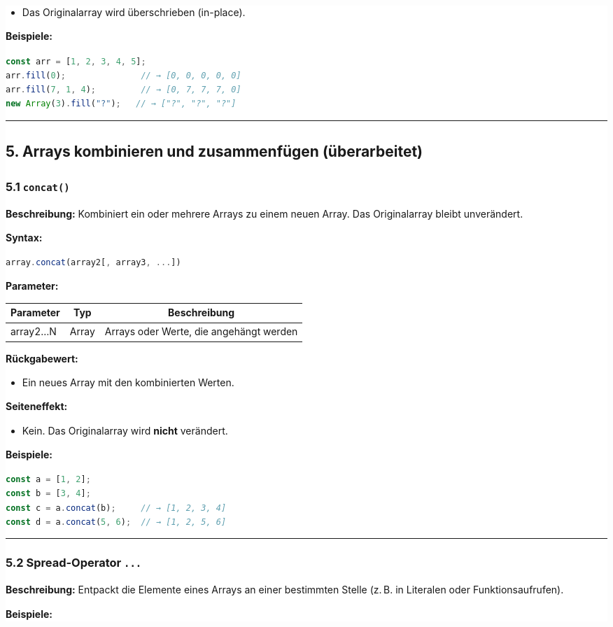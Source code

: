 * Das Originalarray wird überschrieben (in-place).

**Beispiele:**

```js
const arr = [1, 2, 3, 4, 5];
arr.fill(0);               // → [0, 0, 0, 0, 0]
arr.fill(7, 1, 4);         // → [0, 7, 7, 7, 0]
new Array(3).fill("?");   // → ["?", "?", "?"]
```

---

## 5. Arrays kombinieren und zusammenfügen (überarbeitet)

### 5.1 `concat()`

**Beschreibung:** Kombiniert ein oder mehrere Arrays zu einem neuen Array. Das Originalarray bleibt unverändert.

**Syntax:**

```js
array.concat(array2[, array3, ...])
```

**Parameter:**

| Parameter | Typ   | Beschreibung                            |
| --------- | ----- | --------------------------------------- |
| array2…N  | Array | Arrays oder Werte, die angehängt werden |

**Rückgabewert:**

* Ein neues Array mit den kombinierten Werten.

**Seiteneffekt:**

* Kein. Das Originalarray wird **nicht** verändert.

**Beispiele:**

```js
const a = [1, 2];
const b = [3, 4];
const c = a.concat(b);     // → [1, 2, 3, 4]
const d = a.concat(5, 6);  // → [1, 2, 5, 6]
```

---

### 5.2 Spread-Operator `...`

**Beschreibung:** Entpackt die Elemente eines Arrays an einer bestimmten Stelle (z. B. in Literalen oder Funktionsaufrufen).

**Beispiele:**
